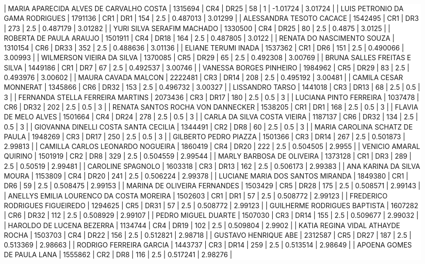 | MARIA APARECIDA ALVES DE CARVALHO COSTA             | 1315694 | CR4  | DR25 |              58 |    1   | -1.01724    |     3.01724   |
| LUIS PETRONIO DA GAMA RODRIGUES                     | 1791136 | CR1  | DR1  |             154 |    2.5 |  0.487013   |     3.01299   |
| ALESSANDRA TESOTO CACACE                            | 1542495 | CR1  | DR3  |             273 |    2.5 |  0.487179   |     3.01282   |
| YURI SILVA SERAFIM MACHADO                          | 1330500 | CR4  | DR25 |              80 |    2.5 |  0.4875     |     3.0125    |
| ROBERTA DE PAULA ARAUJO                             | 1501911 | CR4  | DR18 |             164 |    2.5 |  0.487805   |     3.0122    |
| RENATA DO NASCIMENTO SOUZA                          | 1310154 | CR6  | DR33 |             352 |    2.5 |  0.488636   |     3.01136   |
| ELIANE TERUMI INADA                                 | 1537362 | CR1  | DR6  |             151 |    2.5 |  0.490066   |     3.00993   |
| WILMERSON VIEIRA DA SILVA                           | 1370085 | CR5  | DR29 |              65 |    2.5 |  0.492308   |     3.00769   |
| BRUNA SALLES FREITAS E SILVA                        | 1449186 | CR1  | DR7  |              67 |    2.5 |  0.492537   |     3.00746   |
| VANESSA BORGES PINHEIRO                             | 1984962 | CR5  | DR29 |              83 |    2.5 |  0.493976   |     3.00602   |
| MAURA CAVADA MALCON                                 | 2222481 | CR3  | DR14 |             208 |    2.5 |  0.495192   |     3.00481   |
| CAMILA CESAR MONNERAT                               | 1345866 | CR6  | DR32 |             153 |    2.5 |  0.496732   |     3.00327   |
| LISSANDRO TARSO                                     | 1441018 | CR3  | DR13 |              68 |    2.5 |  0.5        |     3         |
| FERNANDA STELLA FERREIRA MARTINS                    | 2073436 | CR3  | DR17 |             180 |    2.5 |  0.5        |     3         |
| LUCIANA PINTO FERREIRA                              | 1037478 | CR6  | DR32 |             202 |    2.5 |  0.5        |     3         |
| RENATA SANTOS ROCHA VON DANNECKER                   | 1538205 | CR1  | DR1  |             168 |    2.5 |  0.5        |     3         |
| FLAVIA DE MELO ALVES                                | 1501664 | CR4  | DR24 |             278 |    2.5 |  0.5        |     3         |
| CARLA DA SILVA COSTA VIEIRA                         | 1187137 | CR6  | DR32 |             134 |    2.5 |  0.5        |     3         |
| GIOVANNA DINELLI COSTA SANTA CECILIA                | 1344491 | CR2  | DR8  |              60 |    2.5 |  0.5        |     3         |
| MARIA CAROLINA SCHATZ DE PAULA                      | 1948269 | CR3  | DR17 |             250 |    2.5 |  0.5        |     3         |
| GILBERTO PEDRO PIAZZA                               | 1501366 | CR3  | DR14 |             267 |    2.5 |  0.501873   |     2.99813   |
| CAMILLA CARLOS LEONARDO NOGUEIRA                    | 1860419 | CR4  | DR20 |             222 |    2.5 |  0.504505   |     2.9955    |
| VENICIO AMARAL QUIRINO                              | 1501919 | CR2  | DR8  |             329 |    2.5 |  0.504559   |     2.99544   |
| MARLY BARBOSA DE OLIVEIRA                           | 1373128 | CR1  | DR3  |             289 |    2.5 |  0.50519    |     2.99481   |
| CAROLINE SPAGNOLO                                   | 1603318 | CR3  | DR13 |             162 |    2.5 |  0.506173   |     2.99383   |
| ANA KARINA DA SILVA MOURA                           | 1153809 | CR4  | DR20 |             241 |    2.5 |  0.506224   |     2.99378   |
| LUCIANE MARIA DOS SANTOS MIRANDA                    | 1849380 | CR1  | DR6  |              59 |    2.5 |  0.508475   |     2.99153   |
| MARINA DE OLIVEIRA FERNANDES                        | 1503429 | CR5  | DR28 |             175 |    2.5 |  0.508571   |     2.99143   |
| ANELLYS EMILIA LOURENCO DA COSTA MOREIRA            | 1502603 | CR1  | DR1  |              57 |    2.5 |  0.508772   |     2.99123   |
| FREDERICO RODRIGUES FIGUEIREDO                      | 1294625 | CR5  | DR31 |              57 |    2.5 |  0.508772   |     2.99123   |
| GUILHERME RODRIGUES BAPTISTA                        | 1607282 | CR6  | DR32 |             112 |    2.5 |  0.508929   |     2.99107   |
| PEDRO MIGUEL DUARTE                                 | 1507030 | CR3  | DR14 |             155 |    2.5 |  0.509677   |     2.99032   |
| HAROLDO DE LUCENA BEZERRA                           | 1134744 | CR4  | DR19 |             102 |    2.5 |  0.509804   |     2.9902    |
| KATIA REGINA VIDAL ATHAYDE ROCHA                    | 1503703 | CR4  | DR22 |             156 |    2.5 |  0.512821   |     2.98718   |
| GUSTAVO HENRIQUE ABE                                | 2312587 | CR5  | DR27 |             187 |    2.5 |  0.513369   |     2.98663   |
| RODRIGO FERREIRA GARCIA                             | 1443737 | CR3  | DR14 |             259 |    2.5 |  0.513514   |     2.98649   |
| APOENA GOMES DE PAULA LANA                          | 1555862 | CR2  | DR8  |             116 |    2.5 |  0.517241   |     2.98276   |
